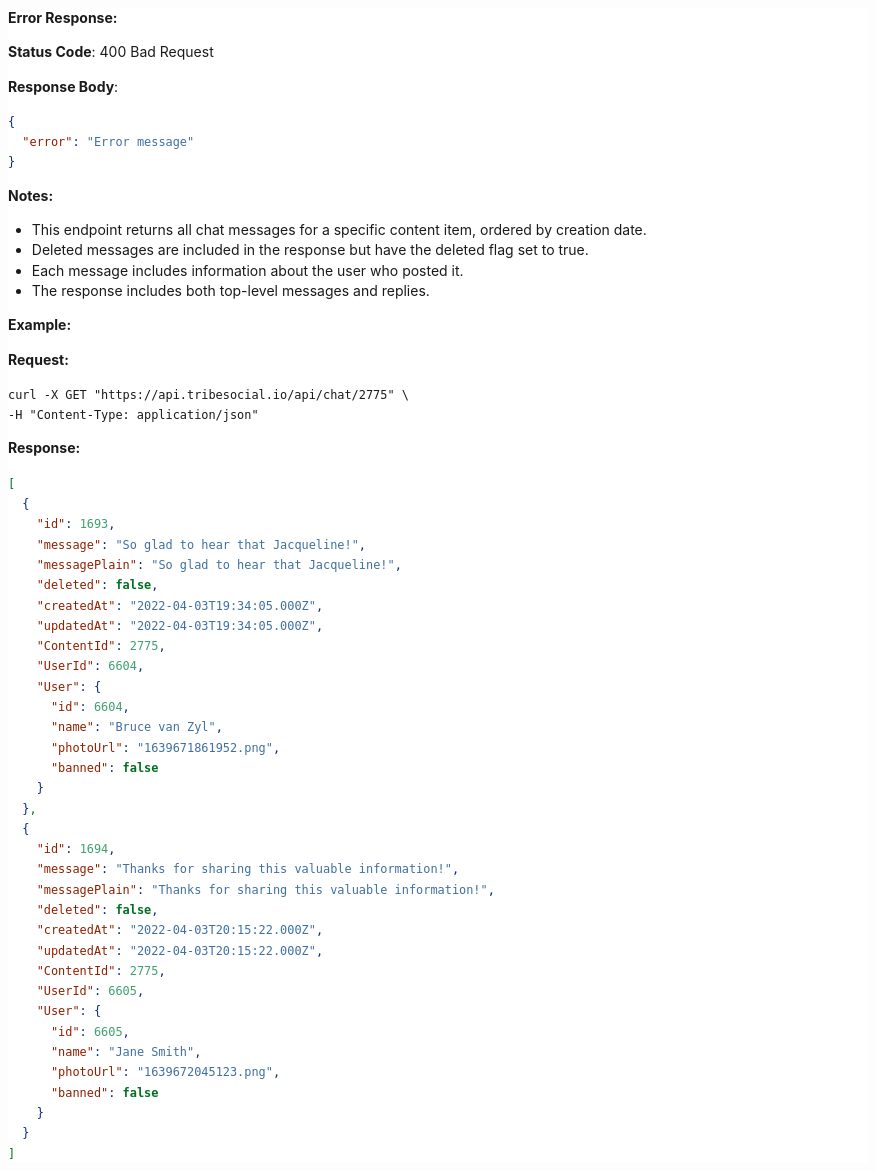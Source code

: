 **Error Response:**

**Status Code**: 400 Bad Request

**Response Body**:
```json
{
  "error": "Error message"
}
```

**Notes:**
- This endpoint returns all chat messages for a specific content item, ordered by creation date.
- Deleted messages are included in the response but have the deleted flag set to true.
- Each message includes information about the user who posted it.
- The response includes both top-level messages and replies.

**Example:**

**Request:**
```
curl -X GET "https://api.tribesocial.io/api/chat/2775" \
-H "Content-Type: application/json"
```

**Response:**
```json
[
  {
    "id": 1693,
    "message": "So glad to hear that Jacqueline!",
    "messagePlain": "So glad to hear that Jacqueline!",
    "deleted": false,
    "createdAt": "2022-04-03T19:34:05.000Z",
    "updatedAt": "2022-04-03T19:34:05.000Z",
    "ContentId": 2775,
    "UserId": 6604,
    "User": {
      "id": 6604,
      "name": "Bruce van Zyl",
      "photoUrl": "1639671861952.png",
      "banned": false
    }
  },
  {
    "id": 1694,
    "message": "Thanks for sharing this valuable information!",
    "messagePlain": "Thanks for sharing this valuable information!",
    "deleted": false,
    "createdAt": "2022-04-03T20:15:22.000Z",
    "updatedAt": "2022-04-03T20:15:22.000Z",
    "ContentId": 2775,
    "UserId": 6605,
    "User": {
      "id": 6605,
      "name": "Jane Smith",
      "photoUrl": "1639672045123.png",
      "banned": false
    }
  }
]
```

